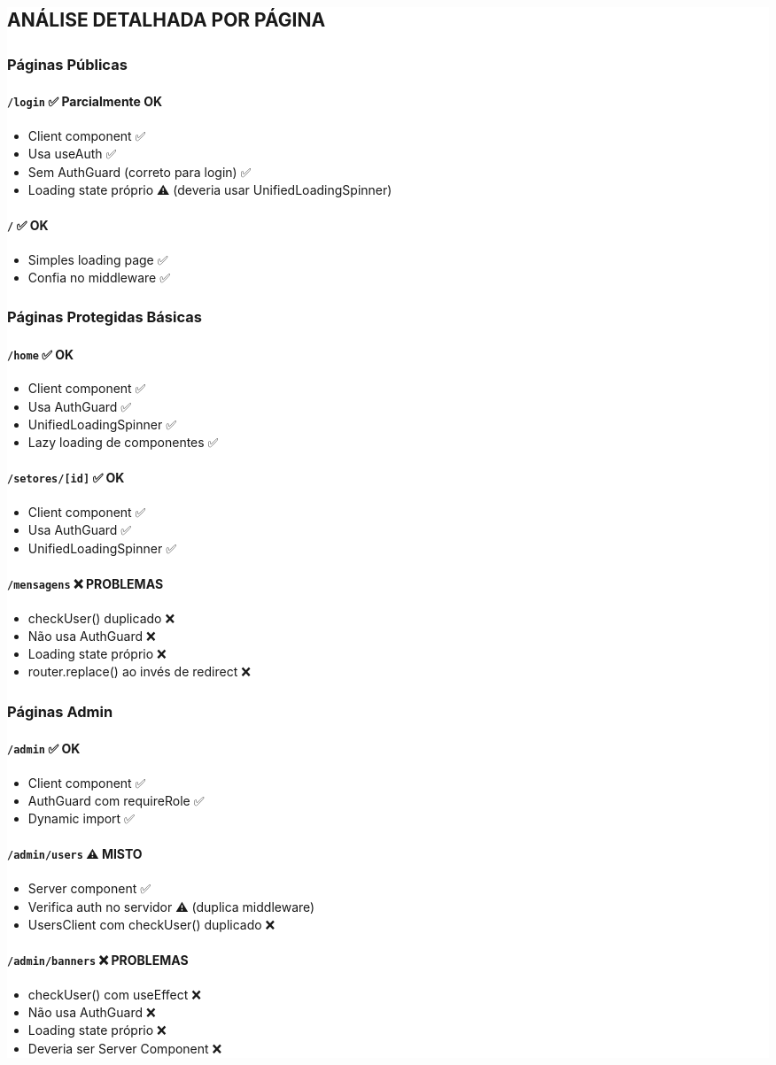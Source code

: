 ## ANÁLISE DETALHADA POR PÁGINA

### Páginas Públicas

#### `/login` ✅ Parcialmente OK
- Client component ✅
- Usa useAuth ✅
- Sem AuthGuard (correto para login) ✅
- Loading state próprio ⚠️ (deveria usar UnifiedLoadingSpinner)

#### `/` ✅ OK
- Simples loading page ✅
- Confia no middleware ✅

### Páginas Protegidas Básicas

#### `/home` ✅ OK
- Client component ✅
- Usa AuthGuard ✅
- UnifiedLoadingSpinner ✅
- Lazy loading de componentes ✅

#### `/setores/[id]` ✅ OK
- Client component ✅
- Usa AuthGuard ✅
- UnifiedLoadingSpinner ✅

#### `/mensagens` ❌ PROBLEMAS
- checkUser() duplicado ❌
- Não usa AuthGuard ❌
- Loading state próprio ❌
- router.replace() ao invés de redirect ❌

### Páginas Admin

#### `/admin` ✅ OK
- Client component ✅
- AuthGuard com requireRole ✅
- Dynamic import ✅

#### `/admin/users` ⚠️ MISTO
- Server component ✅
- Verifica auth no servidor ⚠️ (duplica middleware)
- UsersClient com checkUser() duplicado ❌

#### `/admin/banners` ❌ PROBLEMAS
- checkUser() com useEffect ❌
- Não usa AuthGuard ❌
- Loading state próprio ❌
- Deveria ser Server Component ❌
